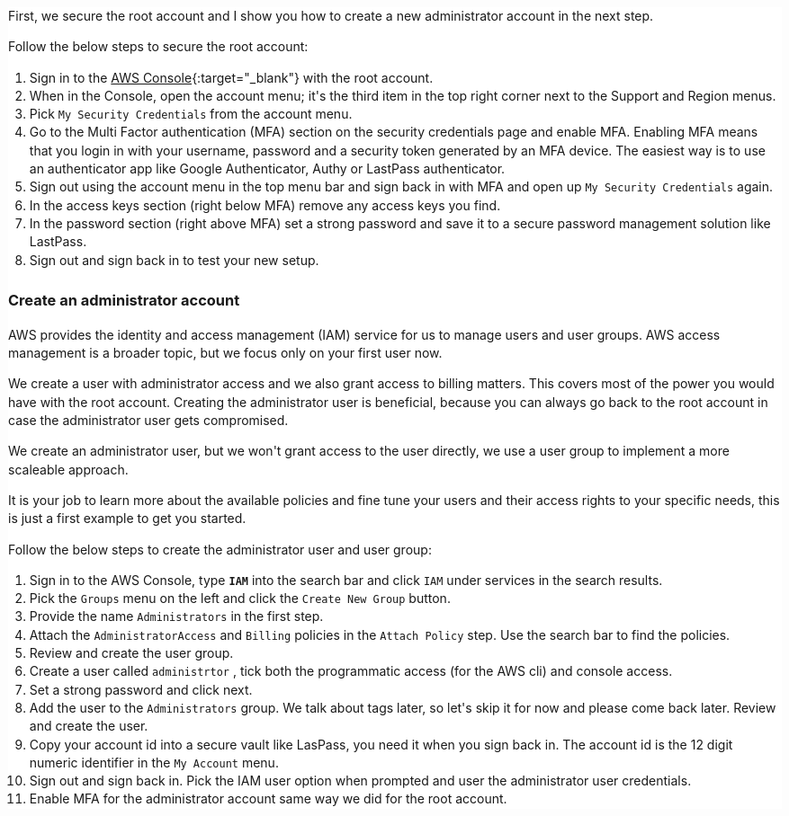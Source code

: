 First, we secure the root account and I show you how to create a new administrator account in the next step.

Follow the below steps to secure the root account:

1. Sign in to the [AWS Console](https://console.aws.amazon.com/){:target="\_blank"} with the root account.
2. When in the Console, open the account menu; it's the third item in the top right corner next to the Support and Region menus.
3. Pick `My Security Credentials` from the account menu.
4. Go to the Multi Factor authentication (MFA) section on the security credentials page and enable MFA. Enabling MFA means that you login in with your username, password and a security token generated by an MFA device. The easiest way is to use an authenticator app like Google Authenticator, Authy or LastPass authenticator.
5. Sign out using the account menu in the top menu bar and sign back in with MFA and open up `My Security Credentials` again.
6. In the access keys section (right below MFA) remove any access keys you find.
7. In the password section (right above MFA) set a strong password and save it to a secure password management solution like LastPass.
8. Sign out and sign back in to test your new setup.

### Create an administrator account

AWS provides the identity and access management (IAM) service for us to manage users and user groups. AWS access management is a broader topic, but we focus only on your first user now.

We create a user with administrator access and we also grant access to billing matters. This covers most of the power you would have with the root account. Creating the administrator user is beneficial, because you can always go back to the root account in case the administrator user gets compromised.

We create an administrator user, but we won't grant access to the user directly, we use a user group to implement a more scaleable approach.

It is your job to learn more about the available policies and fine tune your users and their access rights to your specific needs, this is just a first example to get you started.

Follow the below steps to create the administrator user and user group:

1. Sign in to the AWS Console, type **`IAM`** into the search bar and click `IAM` under services in the search results.
2. Pick the `Groups` menu on the left and click the `Create New Group` button.
3. Provide the name `Administrators` in the first step.
4. Attach the `AdministratorAccess` and `Billing` policies in the `Attach Policy` step. Use the search bar to find the policies.
5. Review and create the user group.
6. Create a user called `administrtor` , tick both the programmatic access (for the AWS cli) and console access.
7. Set a strong password and click next.
8. Add the user to the `Administrators` group. We talk about tags later, so let's skip it for now and please come back later. Review and create the user.
9. Copy your account id into a secure vault like LasPass, you need it when you sign back in. The account id is the 12 digit numeric identifier in the `My Account` menu.
10. Sign out and sign back in. Pick the IAM user option when prompted and user the administrator user credentials.
11. Enable MFA for the administrator account same way we did for the root account.
